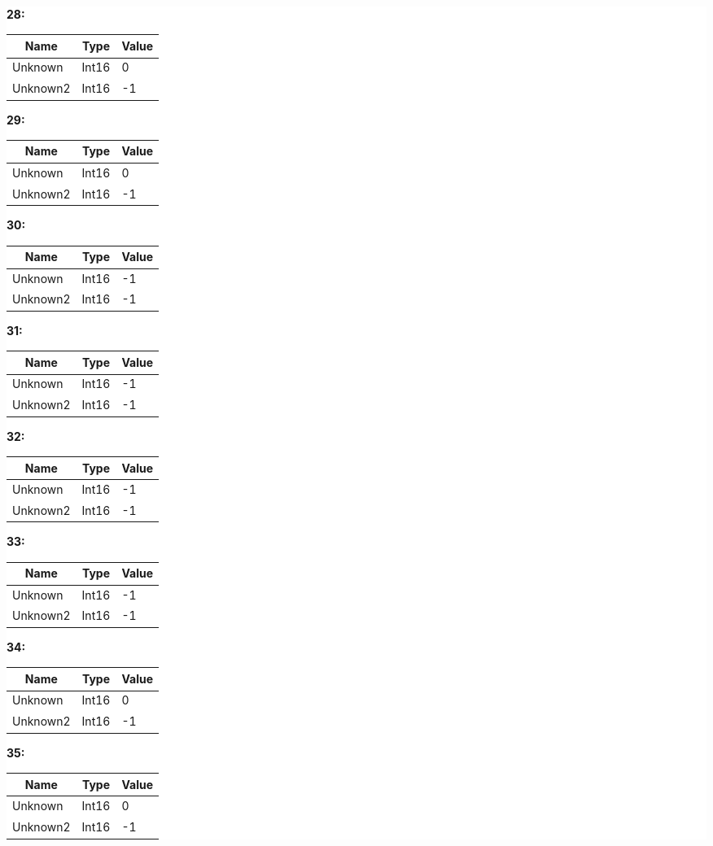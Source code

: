 
**28:**

Name	| Type	| Value
---	|---	|---	|
Unknown	|Int16	|0
Unknown2	|Int16	|-1


**29:**

Name	| Type	| Value
---	|---	|---	|
Unknown	|Int16	|0
Unknown2	|Int16	|-1


**30:**

Name	| Type	| Value
---	|---	|---	|
Unknown	|Int16	|-1
Unknown2	|Int16	|-1


**31:**

Name	| Type	| Value
---	|---	|---	|
Unknown	|Int16	|-1
Unknown2	|Int16	|-1


**32:**

Name	| Type	| Value
---	|---	|---	|
Unknown	|Int16	|-1
Unknown2	|Int16	|-1


**33:**

Name	| Type	| Value
---	|---	|---	|
Unknown	|Int16	|-1
Unknown2	|Int16	|-1


**34:**

Name	| Type	| Value
---	|---	|---	|
Unknown	|Int16	|0
Unknown2	|Int16	|-1


**35:**

Name	| Type	| Value
---	|---	|---	|
Unknown	|Int16	|0
Unknown2	|Int16	|-1
